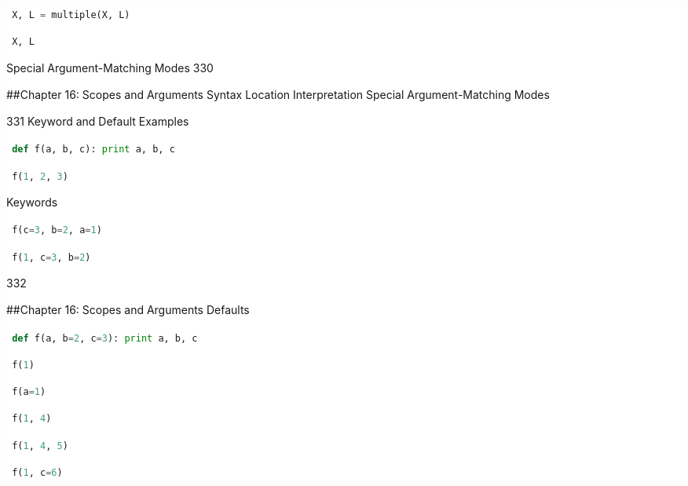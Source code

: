 ```python
 X, L = multiple(X, L)
```

```python
 X, L
```

Special Argument-Matching Modes
330

##Chapter 16: Scopes and Arguments
Syntax
Location
Interpretation
Special Argument-Matching Modes

331
Keyword and Default Examples
```python
 def f(a, b, c): print a, b, c
```

```python
 f(1, 2, 3)
```

Keywords
```python
 f(c=3, b=2, a=1)
```

```python
 f(1, c=3, b=2)
```

332

##Chapter 16: Scopes and Arguments
Defaults
```python
 def f(a, b=2, c=3): print a, b, c
```

```python
 f(1)
```

```python
 f(a=1)
```

```python
 f(1, 4)
```

```python
 f(1, 4, 5)
```

```python
 f(1, c=6)
```
